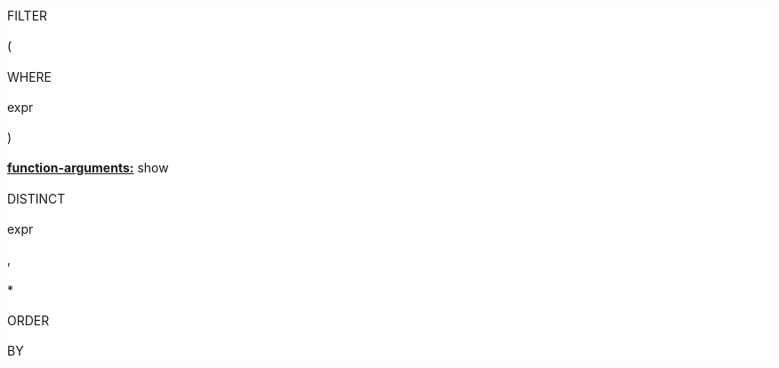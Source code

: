 






FILTER



(



WHERE



expr



)






**[function\-arguments:](syntax/function-arguments.html)**
show










DISTINCT







expr








,





\*











ORDER



BY
